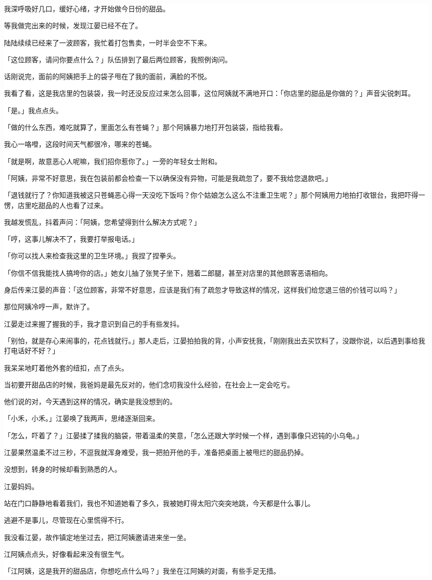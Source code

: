 我深呼吸好几口，缓好心绪，才开始做今日份的甜品。

等我做完出来的时候，发现江晏已经不在了。

陆陆续续已经来了一波顾客，我忙着打包售卖，一时半会空不下来。

「这位顾客，请问你要点什么？」队伍排到了最后两位顾客，我照例询问。

话刚说完，面前的阿姨把手上的袋子甩在了我的面前，满脸的不悦。

我看了看，这是我店里的包装袋，我一时还没反应过来怎么回事，这位阿姨就不满地开口：「你店里的甜品是你做的？」声音尖锐刺耳。

「是。」我点点头。

「做的什么东西，难吃就算了，里面怎么有苍蝇？」那个阿姨暴力地打开包装袋，指给我看。

我心一咯噔，这段时间天气都很冷，哪来的苍蝇。

「就是啊，故意恶心人呢嘛，我们招你惹你了。」一旁的年轻女士附和。

「阿姨，非常不好意思，我在包装前都会检查一下以确保没有异物，可能是我疏忽了，要不我给您退款吧。」

「退钱就行了？你知道我被这只苍蝇恶心得一天没吃下饭吗？你个姑娘怎么这么不注重卫生呢？」那个阿姨用力地拍打收银台，我把吓得一愣，店里吃甜品的人也看了过来。

我越发慌乱，抖着声问：「阿姨，您希望得到什么解决方式呢？」

「哼，这事儿解决不了，我要打举报电话。」

「你可以找人来检查我这里的卫生环境。」我捏了捏拳头。

「你信不信我能找人搞垮你的店。」她女儿抽了张凳子坐下，翘着二郎腿，甚至对店里的其他顾客恶语相向。

身后传来江晏的声音：「这位顾客，非常不好意思，应该是我们有了疏忽才导致这样的情况，这样我们给您退三倍的价钱可以吗？」

那位阿姨冷哼一声，默许了。

江晏走过来握了握我的手，我才意识到自己的手有些发抖。

「别怕，就是存心来闹事的，花点钱就行。」那人走后，江晏拍拍我的背，小声安抚我，「刚刚我出去买饮料了，没跟你说，以后遇到事给我打电话好不好？」

我呆呆地盯着他外套的纽扣，点了点头。

当初要开甜品店的时候，我爸妈是最先反对的，他们念叨我没什么经验，在社会上一定会吃亏。

他们说的对，今天遇到这样的情况，确实是我没想到的。

「小禾，小禾。」江晏唤了我两声，思绪逐渐回来。

「怎么，吓着了？」江晏揉了揉我的脑袋，带着温柔的笑意，「怎么还跟大学时候一个样，遇到事像只迟钝的小乌龟。」

江晏果然温柔不过三秒，不逗我就浑身难受，我一把拍开他的手，准备把桌面上被甩烂的甜品扔掉。

没想到，转身的时候却看到熟悉的人。

江晏妈妈。

站在门口静静地看着我们，我也不知道她看了多久，我被她盯得太阳穴突突地跳，今天都是什么事儿。

逃避不是事儿，尽管现在心里慌得不行。

我没看江晏，故作镇定地坐过去，把江阿姨邀请进来坐一坐。

江阿姨点点头，好像看起来没有很生气。

「江阿姨，这是我开的甜品店，你想吃点什么吗？」我坐在江阿姨的对面，有些手足无措。

